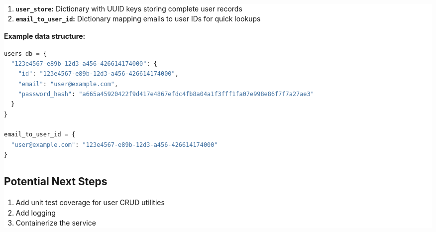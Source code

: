 1. **`user_store`:** Dictionary with UUID keys storing complete user records
2. **`email_to_user_id`:** Dictionary mapping emails to user IDs for quick lookups

**Example data structure:**
```python
users_db = {
  "123e4567-e89b-12d3-a456-426614174000": {
    "id": "123e4567-e89b-12d3-a456-426614174000",
    "email": "user@example.com",
    "password_hash": "a665a45920422f9d417e4867efdc4fb8a04a1f3fff1fa07e998e86f7f7a27ae3"
  }
}

email_to_user_id = {
  "user@example.com": "123e4567-e89b-12d3-a456-426614174000"
}
```

## Potential Next Steps
1. Add unit test coverage for user CRUD utilities
2. Add logging
3. Containerize the service


